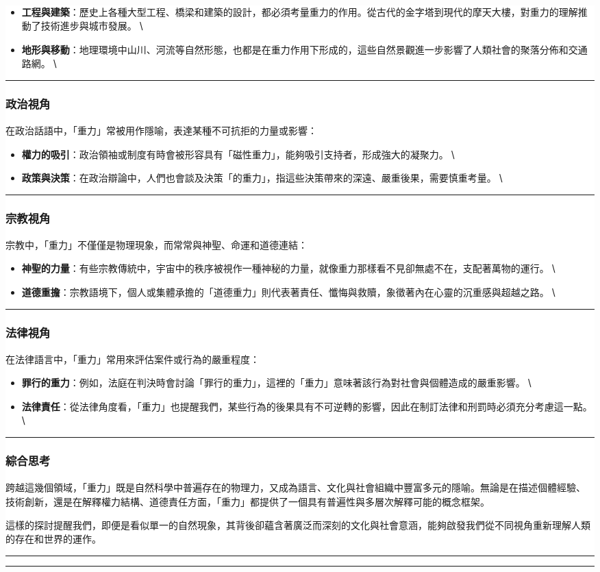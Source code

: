 * **工程與建築**：歷史上各種大型工程、橋梁和建築的設計，都必須考量重力的作用。從古代的金字塔到現代的摩天大樓，對重力的理解推動了技術進步與城市發展。 \

* **地形與移動**：地理環境中山川、河流等自然形態，也都是在重力作用下形成的，這些自然景觀進一步影響了人類社會的聚落分佈和交通路網。 \



---


### **政治視角**

在政治話語中，「重力」常被用作隱喻，表達某種不可抗拒的力量或影響：



* **權力的吸引**：政治領袖或制度有時會被形容具有「磁性重力」，能夠吸引支持者，形成強大的凝聚力。 \

* **政策與決策**：在政治辯論中，人們也會談及決策「的重力」，指這些決策帶來的深遠、嚴重後果，需要慎重考量。 \



---


### **宗教視角**

宗教中，「重力」不僅僅是物理現象，而常常與神聖、命運和道德連結：



* **神聖的力量**：有些宗教傳統中，宇宙中的秩序被視作一種神秘的力量，就像重力那樣看不見卻無處不在，支配著萬物的運行。 \

* **道德重擔**：宗教語境下，個人或集體承擔的「道德重力」則代表著責任、懺悔與救贖，象徵著內在心靈的沉重感與超越之路。 \



---


### **法律視角**

在法律語言中，「重力」常用來評估案件或行為的嚴重程度：



* **罪行的重力**：例如，法庭在判決時會討論「罪行的重力」，這裡的「重力」意味著該行為對社會與個體造成的嚴重影響。 \

* **法律責任**：從法律角度看，「重力」也提醒我們，某些行為的後果具有不可逆轉的影響，因此在制訂法律和刑罰時必須充分考慮這一點。 \



---


### **綜合思考**

跨越這幾個領域，「重力」既是自然科學中普遍存在的物理力，又成為語言、文化與社會組織中豐富多元的隱喻。無論是在描述個體經驗、技術創新，還是在解釋權力結構、道德責任方面，「重力」都提供了一個具有普遍性與多層次解釋可能的概念框架。

這樣的探討提醒我們，即便是看似單一的自然現象，其背後卻蘊含著廣泛而深刻的文化與社會意涵，能夠啟發我們從不同視角重新理解人類的存在和世界的運作。



---


---
